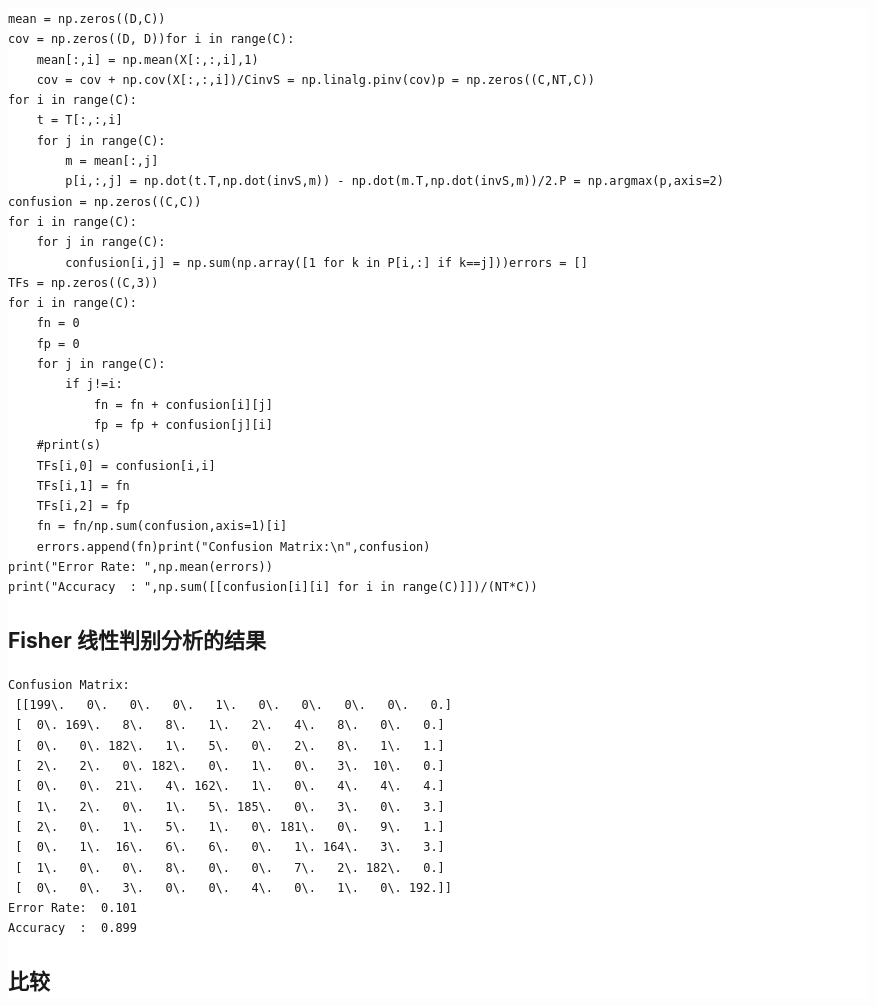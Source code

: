 ```
mean = np.zeros((D,C))
cov = np.zeros((D, D))for i in range(C):
    mean[:,i] = np.mean(X[:,:,i],1)
    cov = cov + np.cov(X[:,:,i])/CinvS = np.linalg.pinv(cov)p = np.zeros((C,NT,C))
for i in range(C):
    t = T[:,:,i]
    for j in range(C):
        m = mean[:,j]
        p[i,:,j] = np.dot(t.T,np.dot(invS,m)) - np.dot(m.T,np.dot(invS,m))/2.P = np.argmax(p,axis=2)
confusion = np.zeros((C,C))
for i in range(C):
    for j in range(C):
        confusion[i,j] = np.sum(np.array([1 for k in P[i,:] if k==j]))errors = []
TFs = np.zeros((C,3))
for i in range(C):
    fn = 0
    fp = 0
    for j in range(C):
        if j!=i:
            fn = fn + confusion[i][j]
            fp = fp + confusion[j][i]
    #print(s)
    TFs[i,0] = confusion[i,i]
    TFs[i,1] = fn
    TFs[i,2] = fp
    fn = fn/np.sum(confusion,axis=1)[i]
    errors.append(fn)print("Confusion Matrix:\n",confusion)
print("Error Rate: ",np.mean(errors))
print("Accuracy  : ",np.sum([[confusion[i][i] for i in range(C)]])/(NT*C))
```

## Fisher 线性判别分析的结果

```
Confusion Matrix:
 [[199\.   0\.   0\.   0\.   1\.   0\.   0\.   0\.   0\.   0.]
 [  0\. 169\.   8\.   8\.   1\.   2\.   4\.   8\.   0\.   0.]
 [  0\.   0\. 182\.   1\.   5\.   0\.   2\.   8\.   1\.   1.]
 [  2\.   2\.   0\. 182\.   0\.   1\.   0\.   3\.  10\.   0.]
 [  0\.   0\.  21\.   4\. 162\.   1\.   0\.   4\.   4\.   4.]
 [  1\.   2\.   0\.   1\.   5\. 185\.   0\.   3\.   0\.   3.]
 [  2\.   0\.   1\.   5\.   1\.   0\. 181\.   0\.   9\.   1.]
 [  0\.   1\.  16\.   6\.   6\.   0\.   1\. 164\.   3\.   3.]
 [  1\.   0\.   0\.   8\.   0\.   0\.   7\.   2\. 182\.   0.]
 [  0\.   0\.   3\.   0\.   0\.   4\.   0\.   1\.   0\. 192.]]
Error Rate:  0.101
Accuracy  :  0.899
```

## 比较
